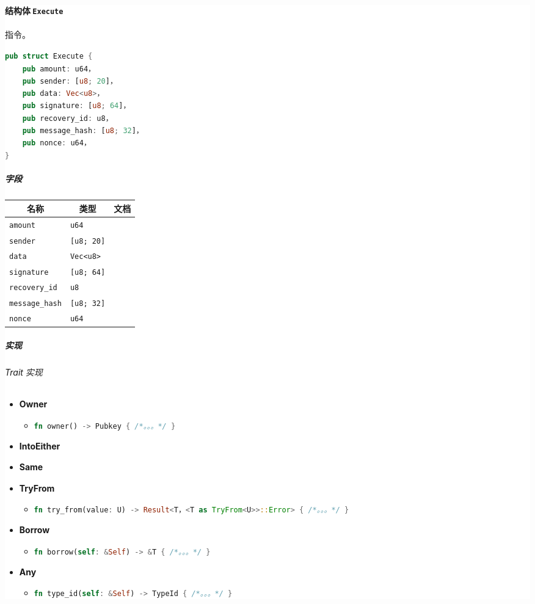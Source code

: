 #### 结构体 `Execute`

指令。

```rust
pub struct Execute {
    pub amount: u64，
    pub sender: [u8; 20]，
    pub data: Vec<u8>，
    pub signature: [u8; 64]，
    pub recovery_id: u8，
    pub message_hash: [u8; 32]，
    pub nonce: u64，
}
```

##### 字段

| 名称 | 类型 | 文档 |
|------|------|---------------|
| `amount` | `u64` |  |
| `sender` | `[u8; 20]` |  |
| `data` | `Vec<u8>` |  |
| `signature` | `[u8; 64]` |  |
| `recovery_id` | `u8` |  |
| `message_hash` | `[u8; 32]` |  |
| `nonce` | `u64` |  |

##### 实现

###### Trait 实现

- **Owner**
  - ```rust
    fn owner() -> Pubkey { /*。。。*/ }
    ```

- **IntoEither**
- **Same**
- **TryFrom**
  - ```rust
    fn try_from(value: U) -> Result<T，<T as TryFrom<U>>::Error> { /*。。。*/ }
    ```

- **Borrow**
  - ```rust
    fn borrow(self: &Self) -> &T { /*。。。*/ }
    ```

- **Any**
  - ```rust
    fn type_id(self: &Self) -> TypeId { /*。。。*/ }
    ```
